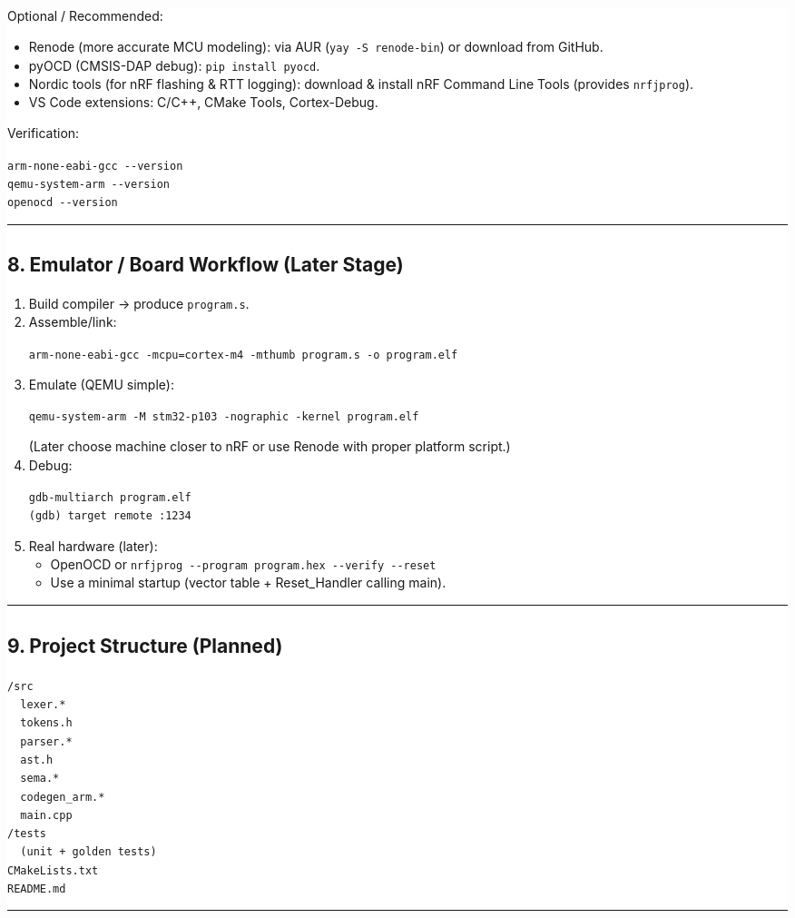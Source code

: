Optional / Recommended:
- Renode (more accurate MCU modeling): via AUR (`yay -S renode-bin`) or download from GitHub.
- pyOCD (CMSIS-DAP debug): `pip install pyocd`.
- Nordic tools (for nRF flashing & RTT logging): download & install nRF Command Line Tools (provides `nrfjprog`).
- VS Code extensions: C/C++, CMake Tools, Cortex-Debug.

Verification:
```
arm-none-eabi-gcc --version
qemu-system-arm --version
openocd --version
```

---

## 8. Emulator / Board Workflow (Later Stage)

1. Build compiler → produce `program.s`.
2. Assemble/link:
   ```
   arm-none-eabi-gcc -mcpu=cortex-m4 -mthumb program.s -o program.elf
   ```
3. Emulate (QEMU simple):
   ```
   qemu-system-arm -M stm32-p103 -nographic -kernel program.elf
   ```
   (Later choose machine closer to nRF or use Renode with proper platform script.)
4. Debug:
   ```
   gdb-multiarch program.elf
   (gdb) target remote :1234
   ```
5. Real hardware (later):
   - OpenOCD or `nrfjprog --program program.hex --verify --reset`
   - Use a minimal startup (vector table + Reset_Handler calling main).

---

## 9. Project Structure (Planned)

```
/src
  lexer.*
  tokens.h
  parser.*
  ast.h
  sema.*
  codegen_arm.*
  main.cpp
/tests
  (unit + golden tests)
CMakeLists.txt
README.md
```

---